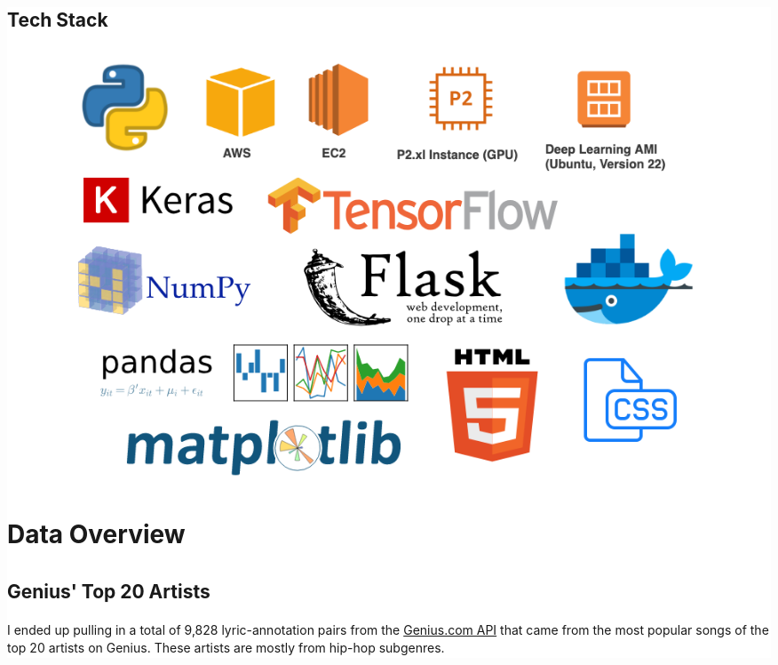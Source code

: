 ## Tech Stack 
<p align="center">
  <img src="images/tech_stack_c3.png" width = 700>
</p>

# Data Overview
## Genius' Top 20 Artists 

I ended up pulling in a total of 9,828 lyric-annotation pairs from the [Genius.com API](https://docs.genius.com/) that came from the most popular songs of the top 20 artists on Genius. These artists are mostly from hip-hop subgenres. 

<p align="center">